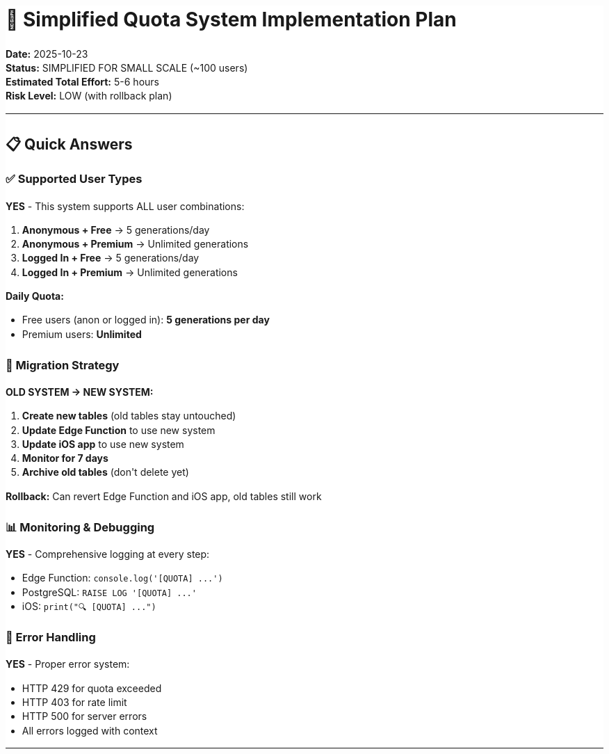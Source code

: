 # 🎯 Simplified Quota System Implementation Plan

**Date:** 2025-10-23  
**Status:** SIMPLIFIED FOR SMALL SCALE (~100 users)  
**Estimated Total Effort:** 5-6 hours  
**Risk Level:** LOW (with rollback plan)

---

## 📋 Quick Answers

### ✅ Supported User Types

**YES** - This system supports ALL user combinations:

1. **Anonymous + Free** → 5 generations/day
2. **Anonymous + Premium** → Unlimited generations
3. **Logged In + Free** → 5 generations/day  
4. **Logged In + Premium** → Unlimited generations

**Daily Quota:** 
- Free users (anon or logged in): **5 generations per day**
- Premium users: **Unlimited**

### 🔄 Migration Strategy

**OLD SYSTEM → NEW SYSTEM:**

1. **Create new tables** (old tables stay untouched)
2. **Update Edge Function** to use new system
3. **Update iOS app** to use new system
4. **Monitor for 7 days**
5. **Archive old tables** (don't delete yet)

**Rollback:** Can revert Edge Function and iOS app, old tables still work

### 📊 Monitoring & Debugging

**YES** - Comprehensive logging at every step:
- Edge Function: `console.log('[QUOTA] ...')`
- PostgreSQL: `RAISE LOG '[QUOTA] ...'`
- iOS: `print("🔍 [QUOTA] ...")`

### 🚨 Error Handling

**YES** - Proper error system:
- HTTP 429 for quota exceeded
- HTTP 403 for rate limit
- HTTP 500 for server errors
- All errors logged with context

---
